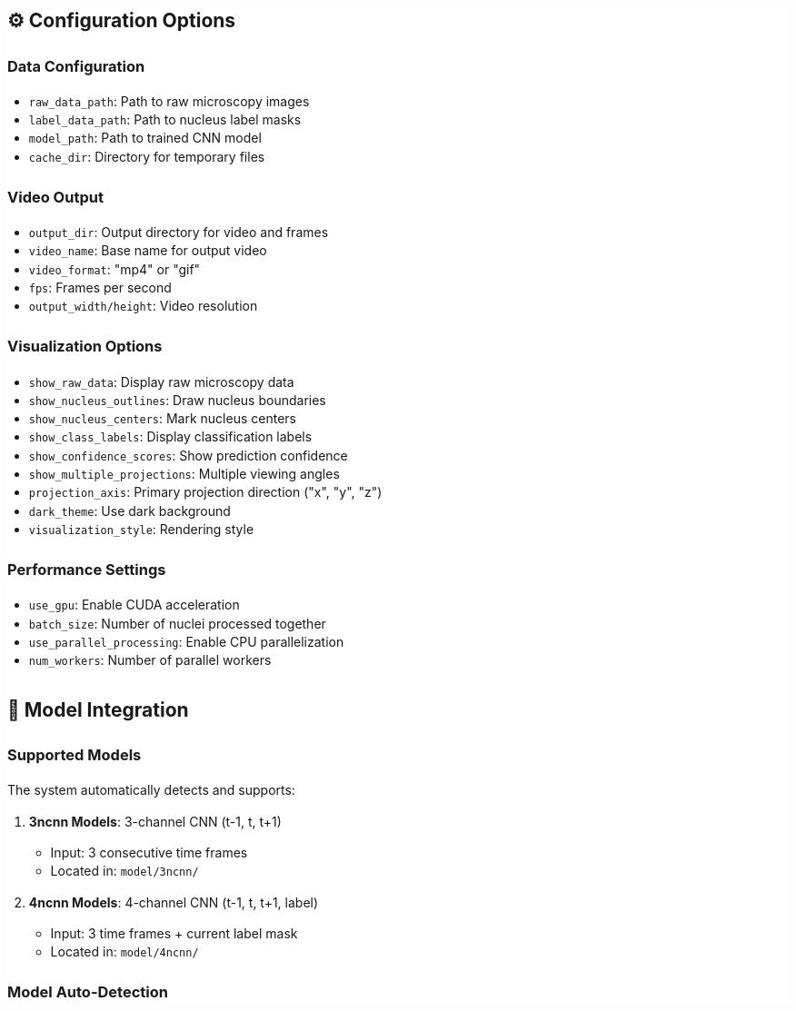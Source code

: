## ⚙️ Configuration Options

### Data Configuration

-   `raw_data_path`: Path to raw microscopy images
-   `label_data_path`: Path to nucleus label masks
-   `model_path`: Path to trained CNN model
-   `cache_dir`: Directory for temporary files

### Video Output

-   `output_dir`: Output directory for video and frames
-   `video_name`: Base name for output video
-   `video_format`: "mp4" or "gif"
-   `fps`: Frames per second
-   `output_width/height`: Video resolution

### Visualization Options

-   `show_raw_data`: Display raw microscopy data
-   `show_nucleus_outlines`: Draw nucleus boundaries
-   `show_nucleus_centers`: Mark nucleus centers
-   `show_class_labels`: Display classification labels
-   `show_confidence_scores`: Show prediction confidence
-   `show_multiple_projections`: Multiple viewing angles
-   `projection_axis`: Primary projection direction ("x", "y", "z")
-   `dark_theme`: Use dark background
-   `visualization_style`: Rendering style

### Performance Settings

-   `use_gpu`: Enable CUDA acceleration
-   `batch_size`: Number of nuclei processed together
-   `use_parallel_processing`: Enable CPU parallelization
-   `num_workers`: Number of parallel workers

## 🔧 Model Integration

### Supported Models

The system automatically detects and supports:

1. **3ncnn Models**: 3-channel CNN (t-1, t, t+1)

    - Input: 3 consecutive time frames
    - Located in: `model/3ncnn/`

2. **4ncnn Models**: 4-channel CNN (t-1, t, t+1, label)
    - Input: 3 time frames + current label mask
    - Located in: `model/4ncnn/`

### Model Auto-Detection
